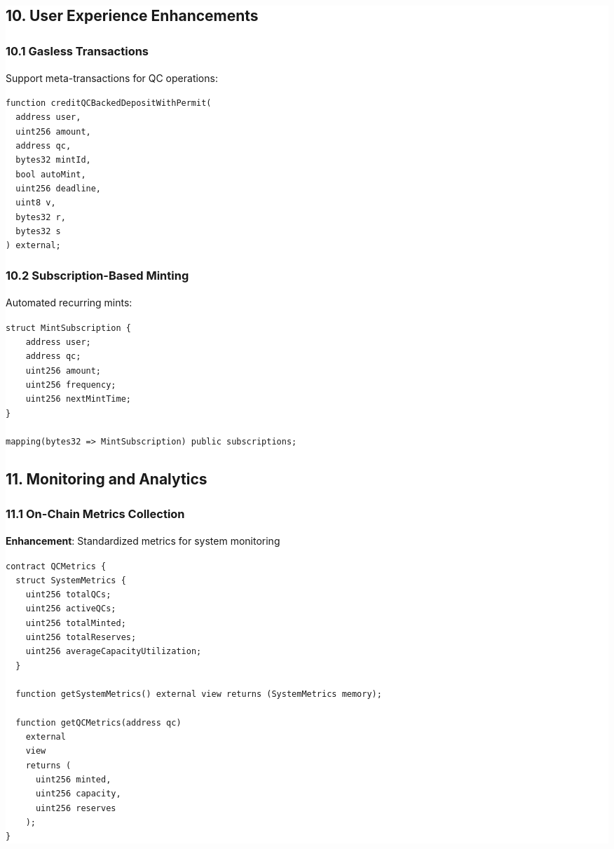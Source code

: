 
## 10. User Experience Enhancements

### 10.1 Gasless Transactions

Support meta-transactions for QC operations:

```solidity
function creditQCBackedDepositWithPermit(
  address user,
  uint256 amount,
  address qc,
  bytes32 mintId,
  bool autoMint,
  uint256 deadline,
  uint8 v,
  bytes32 r,
  bytes32 s
) external;

```

### 10.2 Subscription-Based Minting

Automated recurring mints:

```solidity
struct MintSubscription {
    address user;
    address qc;
    uint256 amount;
    uint256 frequency;
    uint256 nextMintTime;
}

mapping(bytes32 => MintSubscription) public subscriptions;
```

## 11. Monitoring and Analytics

### 11.1 On-Chain Metrics Collection

**Enhancement**: Standardized metrics for system monitoring

```solidity
contract QCMetrics {
  struct SystemMetrics {
    uint256 totalQCs;
    uint256 activeQCs;
    uint256 totalMinted;
    uint256 totalReserves;
    uint256 averageCapacityUtilization;
  }

  function getSystemMetrics() external view returns (SystemMetrics memory);

  function getQCMetrics(address qc)
    external
    view
    returns (
      uint256 minted,
      uint256 capacity,
      uint256 reserves
    );
}
```